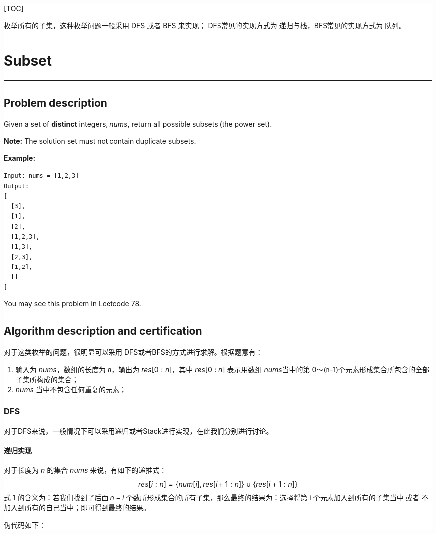 [TOC]

枚举所有的子集，这种枚举问题一般采用 DFS 或者 BFS 来实现； DFS常见的实现方式为 递归与栈，BFS常见的实现方式为 队列。

# Subset

------

## Problem description

Given a set of **distinct** integers, *nums*, return all possible subsets (the power set).

**Note:** The solution set must not contain duplicate subsets.

**Example:**

```
Input: nums = [1,2,3]
Output:
[
  [3],
  [1],
  [2],
  [1,2,3],
  [1,3],
  [2,3],
  [1,2],
  []
]
```

You may see this problem in [Leetcode 78](https://leetcode.com/problems/subsets/description/).

## Algorithm description and certification

对于这类枚举的问题，很明显可以采用 DFS或者BFS的方式进行求解。根据题意有：

1. 输入为 $nums$，数组的长度为 $n$，输出为 $res[0:n]$，其中 $res[0:n]$ 表示用数组 $nums$当中的第 0～(n-1)个元素形成集合所包含的全部子集所构成的集合；
2. $nums$ 当中不包含任何重复的元素；

### DFS

对于DFS来说，一般情况下可以采用递归或者Stack进行实现，在此我们分别进行讨论。

#### 递归实现

对于长度为 $n$ 的集合 $nums$ 来说，有如下的递推式：
$$
res[i:n] = \{num[i], res[i+1:n]\} \cup \{res[i+1:n]\}
$$
式 1 的含义为：若我们找到了后面 $n-i$ 个数所形成集合的所有子集，那么最终的结果为：选择将第 i 个元素加入到所有的子集当中 或者 不加入到所有的自己当中；即可得到最终的结果。

伪代码如下：

